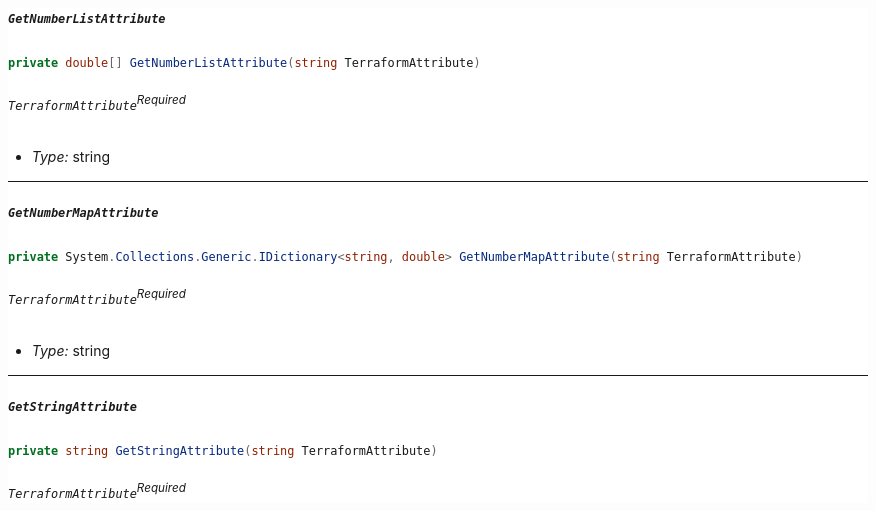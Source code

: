 ##### `GetNumberListAttribute` <a name="GetNumberListAttribute" id="rhizo-co-terraform-provider-oci.dataOciComputeinstanceagentInstanceAvailablePlugins.DataOciComputeinstanceagentInstanceAvailablePluginsAvailablePluginsOutputReference.getNumberListAttribute"></a>

```csharp
private double[] GetNumberListAttribute(string TerraformAttribute)
```

###### `TerraformAttribute`<sup>Required</sup> <a name="TerraformAttribute" id="rhizo-co-terraform-provider-oci.dataOciComputeinstanceagentInstanceAvailablePlugins.DataOciComputeinstanceagentInstanceAvailablePluginsAvailablePluginsOutputReference.getNumberListAttribute.parameter.terraformAttribute"></a>

- *Type:* string

---

##### `GetNumberMapAttribute` <a name="GetNumberMapAttribute" id="rhizo-co-terraform-provider-oci.dataOciComputeinstanceagentInstanceAvailablePlugins.DataOciComputeinstanceagentInstanceAvailablePluginsAvailablePluginsOutputReference.getNumberMapAttribute"></a>

```csharp
private System.Collections.Generic.IDictionary<string, double> GetNumberMapAttribute(string TerraformAttribute)
```

###### `TerraformAttribute`<sup>Required</sup> <a name="TerraformAttribute" id="rhizo-co-terraform-provider-oci.dataOciComputeinstanceagentInstanceAvailablePlugins.DataOciComputeinstanceagentInstanceAvailablePluginsAvailablePluginsOutputReference.getNumberMapAttribute.parameter.terraformAttribute"></a>

- *Type:* string

---

##### `GetStringAttribute` <a name="GetStringAttribute" id="rhizo-co-terraform-provider-oci.dataOciComputeinstanceagentInstanceAvailablePlugins.DataOciComputeinstanceagentInstanceAvailablePluginsAvailablePluginsOutputReference.getStringAttribute"></a>

```csharp
private string GetStringAttribute(string TerraformAttribute)
```

###### `TerraformAttribute`<sup>Required</sup> <a name="TerraformAttribute" id="rhizo-co-terraform-provider-oci.dataOciComputeinstanceagentInstanceAvailablePlugins.DataOciComputeinstanceagentInstanceAvailablePluginsAvailablePluginsOutputReference.getStringAttribute.parameter.terraformAttribute"></a>
